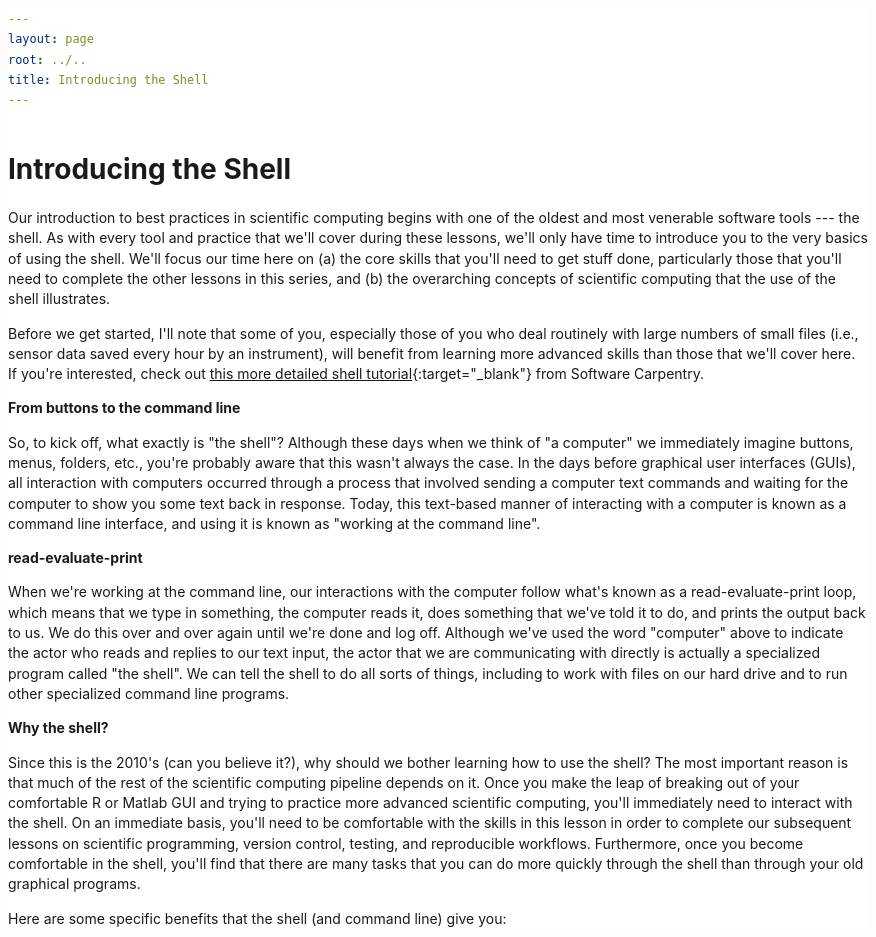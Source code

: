 ```yaml
---
layout: page
root: ../..
title: Introducing the Shell
---
```


Introducing the Shell
=====================

Our introduction to best practices in scientific computing begins with one of the oldest and most venerable software tools --- the shell. As with every tool and practice that we'll cover during these lessons, we'll only have time to introduce you to the very basics of using the shell. We'll focus our time here on (a) the core skills that you'll need to get stuff done, particularly those that you'll need to complete the other lessons in this series, and (b) the overarching concepts of scientific computing that the use of the shell illustrates.

Before we get started, I'll note that some of you, especially those of you who deal routinely with large numbers of small files (i.e., sensor data saved every hour by an instrument), will benefit from learning more advanced skills than those that we'll cover here. If you're interested, check out [this more detailed shell tutorial](http://software-carpentry.org/lessons.html){:target="_blank"} from Software Carpentry.

**From buttons to the command line**

So, to kick off, what exactly is "the shell"? Although these days when we think of "a computer" we immediately imagine buttons, menus, folders, etc., you're probably aware that this wasn't always the case. In the days before graphical user interfaces (GUIs), all interaction with computers occurred through a process that involved sending a computer text commands and waiting for the computer to show you some text back in response. Today, this text-based manner of interacting with a computer is known as a command line interface, and using it is known as "working at the command line".

**read-evaluate-print**

When we're working at the command line, our interactions with the computer follow what's known as a read-evaluate-print loop, which means that we type in something, the computer reads it, does something that we've told it to do, and prints the output back to us. We do this over and over again until we're done and log off. Although we've used the word "computer" above to indicate the actor who reads and replies to our text input, the actor that we are communicating with directly is actually a specialized program called "the shell". We can tell the shell to do all sorts of things, including to work with  files on our hard drive and to run other specialized command line programs.

**Why the shell?**

Since this is the 2010's (can you believe it?), why should we bother learning how to use the shell? The most important reason is that much of the rest of the scientific computing pipeline depends on it. Once you make the leap of breaking out of your comfortable R or Matlab GUI and trying to practice more advanced scientific computing, you'll immediately need to interact with the shell. On an immediate basis, you'll need to be comfortable with the skills in this lesson in order to complete our subsequent lessons on scientific programming, version control, testing, and reproducible workflows. Furthermore, once you become comfortable in the shell, you'll find that there are many tasks that you can do more quickly through the shell than through your old graphical programs.

Here are some specific benefits that the shell (and command line) give you:
